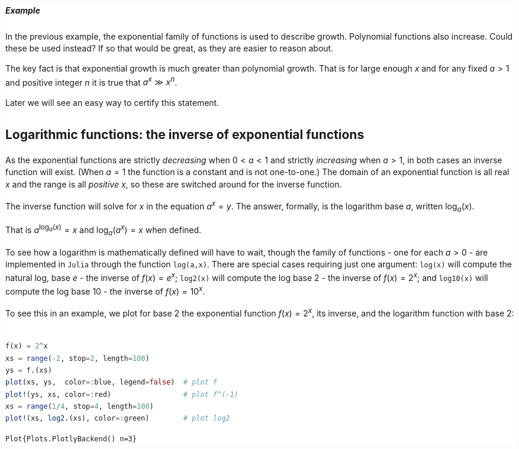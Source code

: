 ##### Example

In the previous example, the exponential family of functions is used
to describe growth. Polynomial functions also increase. Could these be
used instead? If so that would be great, as they are easier to reason
about.

The key fact is that exponential growth is much greater than
polynomial growth. That is for large enough $x$ and for any fixed
$a>1$ and positive integer $n$ it is true that $a^x \gg x^n$.

Later we will see an easy way to certify this statement.



## Logarithmic functions: the inverse of exponential functions

As the exponential functions are strictly *decreasing* when $0 < a <
1$ and strictly *increasing* when $a>1$, in both cases an inverse
function will exist. (When $a=1$ the function is a constant and is not
one-to-one.) The domain of an exponential function is all real $x$ and
the range is all *positive* $x$, so these are switched around for the
inverse function.

The inverse function will solve for $x$ in the equation $a^x = y$. The
answer, formally, is the logarithm base $a$, written $\log_a(x)$.

That is $a^{\log_a(x)} = x$ and $\log_a(a^x) = x$ when defined.


To see how a logarithm is mathematically defined will have to wait,
though the family of functions - one for each $a>0$ - are implemented in `Julia` through the function
`log(a,x)`. There are special cases requiring just one argument: `log(x)` will compute the natural
log, base $e$ - the inverse of $f(x) = e^x$; `log2(x)` will compute the
log base $2$ - the inverse of $f(x) = 2^x$; and `log10(x)` will compute
the log base $10$ - the inverse of $f(x)=10^x$.

To see this in an example, we plot for base $2$ the exponential
function $f(x)=2^x$, its inverse, and the logarithm function with base
$2$:

````julia

f(x) = 2^x
xs = range(-2, stop=2, length=100)
ys = f.(xs)
plot(xs, ys,  color=:blue, legend=false)  # plot f
plot!(ys, xs, color=:red)                 # plot f^(-1)
xs = range(1/4, stop=4, length=100)
plot!(xs, log2.(xs), color=:green)        # plot log2
````


````
Plot{Plots.PlotlyBackend() n=3}
````
